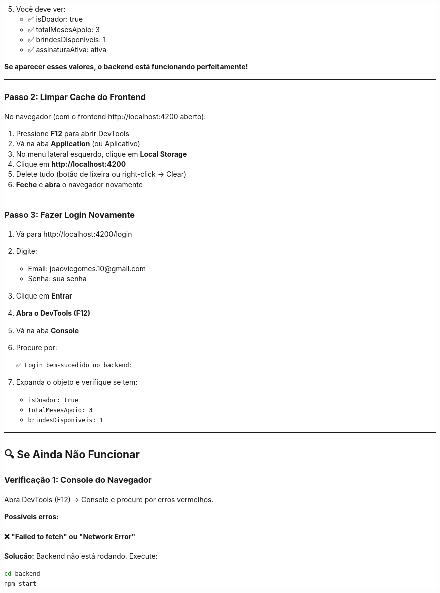 5. Você deve ver:
   - ✅ isDoador: true
   - ✅ totalMesesApoio: 3
   - ✅ brindesDisponiveis: 1
   - ✅ assinaturaAtiva: ativa

**Se aparecer esses valores, o backend está funcionando perfeitamente!**

---

### **Passo 2: Limpar Cache do Frontend**

No navegador (com o frontend http://localhost:4200 aberto):

1. Pressione **F12** para abrir DevTools
2. Vá na aba **Application** (ou Aplicativo)
3. No menu lateral esquerdo, clique em **Local Storage**
4. Clique em **http://localhost:4200**
5. Delete tudo (botão de lixeira ou right-click → Clear)
6. **Feche** e **abra** o navegador novamente

---

### **Passo 3: Fazer Login Novamente**

1. Vá para http://localhost:4200/login
2. Digite:
   - Email: joaovicgomes.10@gmail.com
   - Senha: sua senha
3. Clique em **Entrar**

4. **Abra o DevTools (F12)**
5. Vá na aba **Console**
6. Procure por:
   ```
   ✅ Login bem-sucedido no backend:
   ```

7. Expanda o objeto e verifique se tem:
   - `isDoador: true`
   - `totalMesesApoio: 3`
   - `brindesDisponiveis: 1`

---

## 🔍 Se Ainda Não Funcionar

### **Verificação 1: Console do Navegador**

Abra DevTools (F12) → Console e procure por erros vermelhos.

**Possíveis erros:**

#### ❌ "Failed to fetch" ou "Network Error"
**Solução:** Backend não está rodando. Execute:
```bash
cd backend
npm start
```
